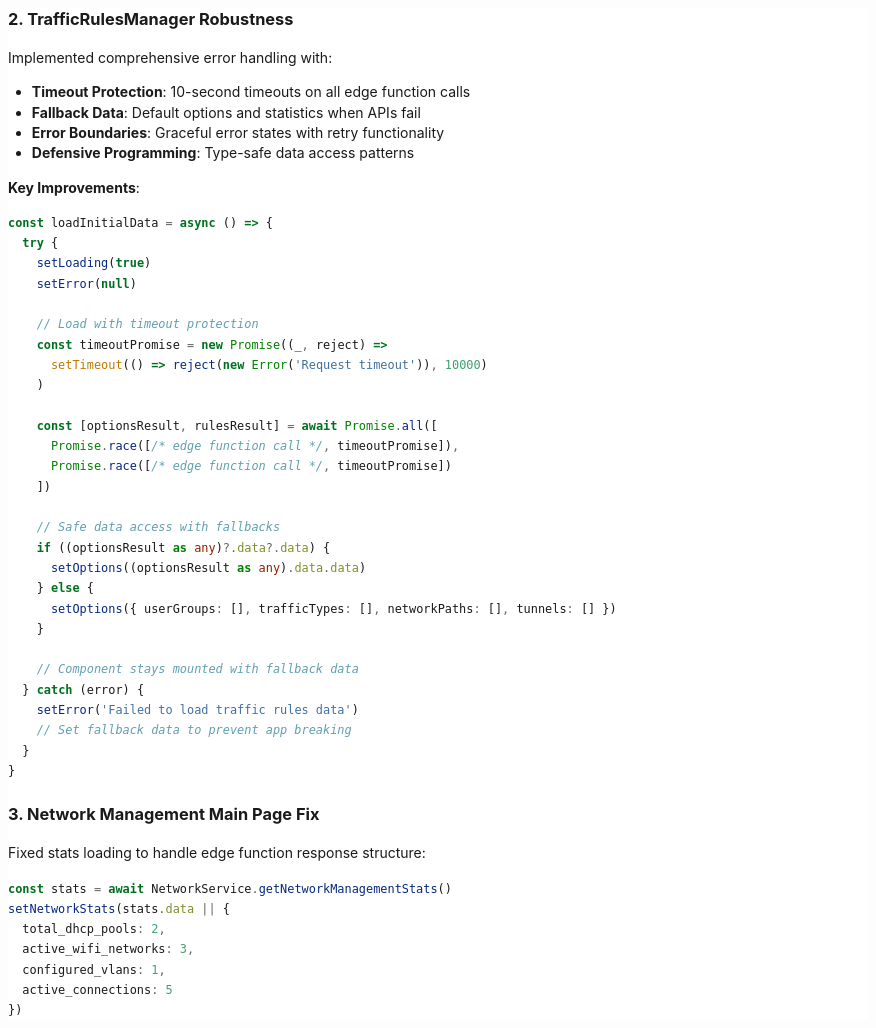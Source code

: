 ```typescript
```

### 2. TrafficRulesManager Robustness

Implemented comprehensive error handling with:
- **Timeout Protection**: 10-second timeouts on all edge function calls
- **Fallback Data**: Default options and statistics when APIs fail
- **Error Boundaries**: Graceful error states with retry functionality
- **Defensive Programming**: Type-safe data access patterns

**Key Improvements**:
```typescript
const loadInitialData = async () => {
  try {
    setLoading(true)
    setError(null)
    
    // Load with timeout protection
    const timeoutPromise = new Promise((_, reject) => 
      setTimeout(() => reject(new Error('Request timeout')), 10000)
    )
    
    const [optionsResult, rulesResult] = await Promise.all([
      Promise.race([/* edge function call */, timeoutPromise]),
      Promise.race([/* edge function call */, timeoutPromise])
    ])

    // Safe data access with fallbacks
    if ((optionsResult as any)?.data?.data) {
      setOptions((optionsResult as any).data.data)
    } else {
      setOptions({ userGroups: [], trafficTypes: [], networkPaths: [], tunnels: [] })
    }
    
    // Component stays mounted with fallback data
  } catch (error) {
    setError('Failed to load traffic rules data')
    // Set fallback data to prevent app breaking
  }
}
```

### 3. Network Management Main Page Fix

Fixed stats loading to handle edge function response structure:
```typescript
const stats = await NetworkService.getNetworkManagementStats()
setNetworkStats(stats.data || {
  total_dhcp_pools: 2,
  active_wifi_networks: 3,
  configured_vlans: 1,
  active_connections: 5
})
```
